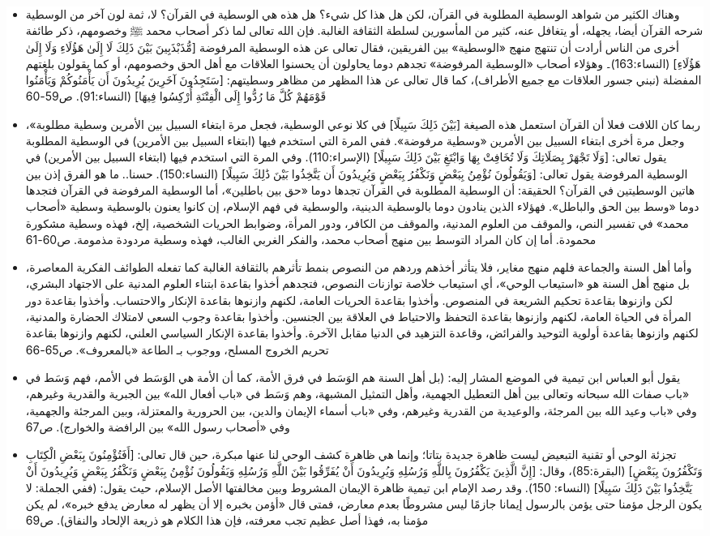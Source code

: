 - وهناك الكثير من شواهد الوسطية المطلوبة في القرآن، لكن هل هذا كل شيء؟ هل هذه هي الوسطية في القرآن؟ لا، ثمة لون آخر من الوسطية شرحه القرآن أيضا، يجهله، أو يتغافل عنه، كثير من المأسورين لسلطة الثقافة الغالبة.
فإن الله تعالى لما ذكر أصحاب محمد ﷺ وخصومهم، ذكر طائفة أخرى من الناس أرادت أن تنتهج منهج «الوسطية» بين الفريقين، فقال تعالى عن هذه الوسطية المرفوضة [مُّذَبْذَبِينَ بَيْنَ ذَلِكَ لَا إِلَىٰ هَؤُلَاءِ وَلَا إِلَىٰ هَؤُلَاءِ] (النساء:163)۔
وهؤلاء أصحاب «الوسطية المرفوضة» تجدهم دوما يحاولون أن يحسنوا العلاقات مع أهل الحق وخصومهم، أو كما يقولون بلغتهم المفضلة (نبني جسور العلاقات مع جميع الأطراف)، كما قال تعالى عن هذا المظهر من مظاهر وسطيتهم: [سَتَجِدُونَ آخَرِينَ يُرِيدُونَ أَن يَأْمَنُوكُمْ وَيَأْمَنُوا قَوْمَهُمْ كُلَّ مَا رُدُّوا إِلَى الْفِتْنَةِ أُرْكِسُوا فِيهَا] (النساء:91). ص59-60

- ربما كان اللافت فعلا أن القرآن استعمل هذه الصيغة [بَيْنَ ذَلِكَ سَبِيلًا] في كلا نوعي الوسطية، فجعل مرة ابتغاء السبيل بين الأمرين وسطية مطلوبة»، وجعل مرة أخرى ابتغاء السبيل بين الأمرين «وسطية مرفوضة». ففي المرة التي استخدم فيها (ابتغاء السبيل بين الأمرين) في الوسطية المطلوبة يقول تعالى: [وَلَا تَجْهَرْ بِصَلَاتِكَ وَلَا تُخَافِتْ بِهَا وَابْتَغِ بَيْنَ ذَلِكَ سَبِيلًا] (الإسراء:110).
وفي المرة التي استخدم فيها (ابتغاء السبيل بين الأمرين) في الوسطية المرفوضة يقول تعالى: [وَيَقُولُونَ نُؤْمِنُ بِبَعْضٍ وَنَكْفُرُ بِبَعْضٍ وَيُرِيدُونَ أَن يَتَّخِذُوا بَيْنَ ذَٰلِكَ سَبِيلًا] (النساء:150).
حسنا.. ما هو الفرق إذن بين هاتين الوسطيتين في القرآن؟
الحقيقة: أن الوسطية المطلوبة في القرآن تجدها دوما «حق بين باطلين»، أما الوسطية المرفوضة في القرآن فتجدها دوما «وسط بين الحق والباطل».
فهؤلاء الذين ينادون دوما بالوسطية الدينية، والوسطية في فهم الإسلام، إن كانوا يعنون بالوسطية وسطية «أصحاب محمد» في تفسير النص، والموقف من العلوم المدنية، والموقف من الكافر، ودور المرأة، وضوابط الحريات الشخصية، إلخ، فهذه وسطية مشكورة محمودة.
أما إن كان المراد التوسط بين منهج أصحاب محمد، والفكر الغربي الغالب، فهذه وسطية مردودة مذمومة. ص60-61

- وأما أهل السنة والجماعة فلهم منهج مغاير، فلا يتأثر أخذهم وردهم من النصوص بنمط تأثرهم بالثقافة الغالبة كما تفعله الطوائف الفكرية المعاصرة، بل منهج أهل السنة هو «استيعاب الوحي»، أي استيعاب خلاصة توازنات النصوص، فتجدهم أخذوا بقاعدة ابتناء العلوم المدنية على الاجتهاد البشري، لكن وازنوها بقاعدة تحكيم الشريعة في المنصوص. وأخذوا بقاعدة الحريات العامة، لكنهم وازنوها بقاعدة الإنكار والاحتساب. وأخذوا بقاعدة دور المرأة في الحياة العامة، لكنهم وازنوها بقاعدة التحفظ والاحتياط في العلاقة بين الجنسين. وأخذوا بقاعدة وجوب السعي لامتلاك الحضارة والمدنية، لكنهم وازنوها بقاعدة أولوية التوحيد والفرائض، وقاعدة التزهيد في الدنيا مقابل الآخرة. وأخذوا بقاعدة الإنكار السياسي العلني، لكنهم وازنوها بقاعدة تحريم الخروج المسلح، ووجوب بـ الطاعة «بالمعروف». ص65-66

- يقول أبو العباس ابن تيمية في الموضع المشار إليه:
(بل أهل السنة هم الوَسَط في فرق الأمة، كما أن الأمة هي الوَسَط في الأمم، فهم وَسَط في «باب صفات الله سبحانه وتعالى بين أهل التعطيل الجهمية، وأهل التمثيل المشبهة، وهم وَسَط في «باب أفعال الله» بين الجبرية والقدرية وغيرهم، وفي «باب وعيد الله بين المرجئة، والوعيدية من القدرية وغيرهم، وفي «باب أسماء الإيمان والدين، بين الحرورية والمعتزلة، وبين المرجئة والجهمية، وفي «أصحاب رسول الله» بين الرافضة والخوارج). ص67

- تجزئة الوحي أو تقنية التبعيض ليست ظاهرة جديدة بتاتا؛ وإنما هي ظاهرة كشف الوحي لنا عنها مبكرة، حين قال تعالى: [أَفَتُؤْمِنُونَ بِبَعْضِ الْكِتَابِ وَتَكْفُرُونَ بِبَعْضٍ] (البقرة:85)، وقال: [إِنَّ الَّذِينَ يَكْفُرُونَ بِاللَّهِ وَرُسُلِهِ وَيُرِيدُونَ أَنْ يُفَرِّقُوا بَيْنَ اللَّهِ وَرُسُلِهِ وَيَقُولُونَ نُؤْمِنُ بِبَعْضٍ وَنَكْفُرُ بِبَعْضٍ وَيُرِيدُونَ أَنْ يَتَّخِذُوا بَيْنَ ذَلِكَ سَبِيلًا] (النساء: 150). وقد رصد الإمام ابن تيمية ظاهرة الإيمان المشروط وبين مخالفتها الأصل الإسلام، حيث يقول:
(ففي الجملة: لا يكون الرجل مؤمنا حتى يؤمن بالرسول إيمانا جازمًا ليس مشروطًا بعدم معارض، فمتى قال «أؤمن بخبره إلا أن يظهر له معارض يدفع خبره»، لم يكن مؤمنا به، فهذا أصل عظيم تجب معرفته، فإن هذا الكلام هو ذريعة الإلحاد والنفاق). ص69
